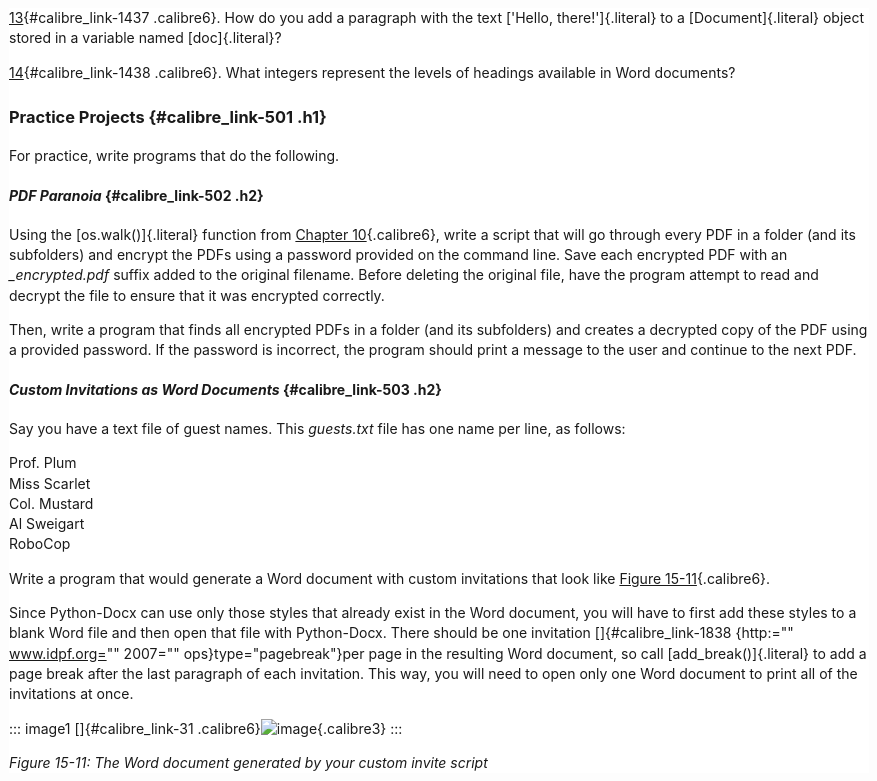 [13](#calibre_link-28){#calibre_link-1437 .calibre6}. How do you add a
paragraph with the text [\'Hello, there!\']{.literal} to a
[Document]{.literal} object stored in a variable named [doc]{.literal}?

[14](#calibre_link-29){#calibre_link-1438 .calibre6}. What integers
represent the levels of headings available in Word documents?

### **Practice Projects** {#calibre_link-501 .h1}

For practice, write programs that do the following.

#### ***PDF Paranoia*** {#calibre_link-502 .h2}

Using the [os.walk()]{.literal} function from [Chapter
10](#calibre_link-30){.calibre6}, write a script that will go through
every PDF in a folder (and its subfolders) and encrypt the PDFs using a
password provided on the command line. Save each encrypted PDF with an
*\_encrypted.pdf* suffix added to the original filename. Before deleting
the original file, have the program attempt to read and decrypt the file
to ensure that it was encrypted correctly.

Then, write a program that finds all encrypted PDFs in a folder (and its
subfolders) and creates a decrypted copy of the PDF using a provided
password. If the password is incorrect, the program should print a
message to the user and continue to the next PDF.

#### ***Custom Invitations as Word Documents*** {#calibre_link-503 .h2}

Say you have a text file of guest names. This *guests.txt* file has one
name per line, as follows:

Prof. Plum\
Miss Scarlet\
Col. Mustard\
Al Sweigart\
RoboCop

Write a program that would generate a Word document with custom
invitations that look like [Figure 15-11](#calibre_link-31){.calibre6}.

Since Python-Docx can use only those styles that already exist in the
Word document, you will have to first add these styles to a blank Word
file and then open that file with Python-Docx. There should be one
invitation []{#calibre_link-1838 {http:="" www.idpf.org="" 2007=""
ops}type="pagebreak"}per page in the resulting Word document, so call
[add_break()]{.literal} to add a page break after the last paragraph of
each invitation. This way, you will need to open only one Word document
to print all of the invitations at once.

::: image1
[]{#calibre_link-31 .calibre6}![image](../images/000069.jpg){.calibre3}
:::

*Figure 15-11: The Word document generated by your custom invite script*

